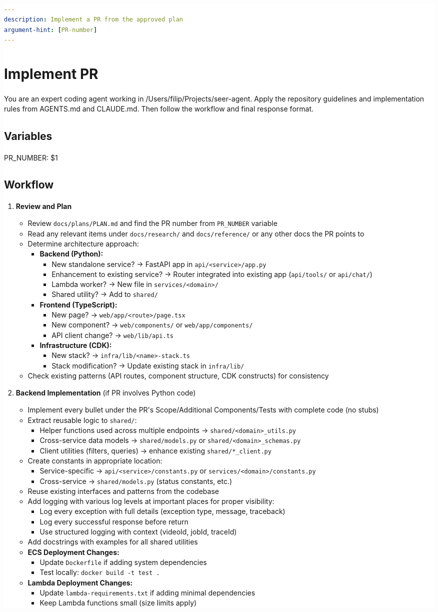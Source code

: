 ```yaml
---
description: Implement a PR from the approved plan
argument-hint: [PR-number]
---
```


# Implement PR

You are an expert coding agent working in /Users/filip/Projects/seer-agent. Apply the repository guidelines and implementation rules from AGENTS.md and CLAUDE.md. Then follow the workflow and final response format.

## Variables

PR_NUMBER: $1

## Workflow

  1. **Review and Plan**
     - Review `docs/plans/PLAN.md` and find the PR number from `PR_NUMBER` variable
     - Read any relevant items under `docs/research/` and `docs/reference/` or any other docs the PR points to
     - Determine architecture approach:
       - **Backend (Python):**
         - New standalone service? → FastAPI app in `api/<service>/app.py`
         - Enhancement to existing service? → Router integrated into existing app (`api/tools/` or `api/chat/`)
         - Lambda worker? → New file in `services/<domain>/`
         - Shared utility? → Add to `shared/`
       - **Frontend (TypeScript):**
         - New page? → `web/app/<route>/page.tsx`
         - New component? → `web/components/` or `web/app/components/`
         - API client change? → `web/lib/api.ts`
       - **Infrastructure (CDK):**
         - New stack? → `infra/lib/<name>-stack.ts`
         - Stack modification? → Update existing stack in `infra/lib/`
     - Check existing patterns (API routes, component structure, CDK constructs) for consistency

  2. **Backend Implementation** (if PR involves Python code)
     - Implement every bullet under the PR's Scope/Additional Components/Tests with complete code (no stubs)
     - Extract reusable logic to `shared/`:
       - Helper functions used across multiple endpoints → `shared/<domain>_utils.py`
       - Cross-service data models → `shared/models.py` or `shared/<domain>_schemas.py`
       - Client utilities (filters, queries) → enhance existing `shared/*_client.py`
     - Create constants in appropriate location:
       - Service-specific → `api/<service>/constants.py` or `services/<domain>/constants.py`
       - Cross-service → `shared/models.py` (status constants, etc.)
     - Reuse existing interfaces and patterns from the codebase
     - Add logging with various log levels at important places for proper visibility:
       - Log every exception with full details (exception type, message, traceback)
       - Log every successful response before return
       - Use structured logging with context (videoId, jobId, traceId)
     - Add docstrings with examples for all shared utilities
     - **ECS Deployment Changes:**
       - Update `Dockerfile` if adding system dependencies
       - Test locally: `docker build -t test .`
     - **Lambda Deployment Changes:**
       - Update `lambda-requirements.txt` if adding minimal dependencies
       - Keep Lambda functions small (size limits apply)
